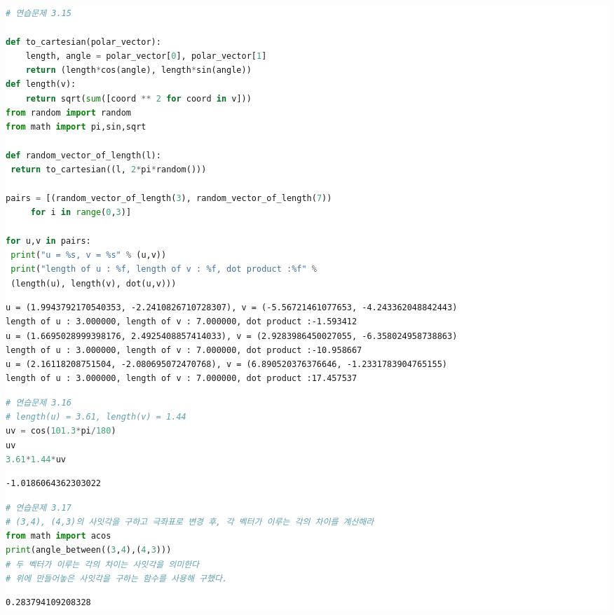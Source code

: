 
```python
# 연습문제 3.15 

def to_cartesian(polar_vector):
    length, angle = polar_vector[0], polar_vector[1]
    return (length*cos(angle), length*sin(angle))
def length(v):
    return sqrt(sum([coord ** 2 for coord in v]))
from random import random
from math import pi,sin,sqrt

def random_vector_of_length(l):
 return to_cartesian((l, 2*pi*random()))

pairs = [(random_vector_of_length(3), random_vector_of_length(7))
     for i in range(0,3)]

for u,v in pairs:
 print("u = %s, v = %s" % (u,v))
 print("length of u : %f, length of v : %f, dot product :%f" %
 (length(u), length(v), dot(u,v)))
```

    u = (1.9943792170540353, -2.2410826710728307), v = (-5.56721461077653, -4.243362048842443)
    length of u : 3.000000, length of v : 7.000000, dot product :-1.593412
    u = (1.6695028999398176, 2.4925408857414033), v = (2.9283986450027055, -6.358024958738863)
    length of u : 3.000000, length of v : 7.000000, dot product :-10.958667
    u = (2.16118208751504, -2.080695072470768), v = (6.890520376376646, -1.2331783904765155)
    length of u : 3.000000, length of v : 7.000000, dot product :17.457537
    


```python
# 연습문제 3.16 
# length(u) = 3.61, length(v) = 1.44
uv = cos(101.3*pi/180)
uv
3.61*1.44*uv
```




    -1.0186064362303022




```python
# 연습문제 3.17
# (3,4), (4,3)의 사잇각을 구하고 극좌표로 변경 후, 각 벡터가 이루는 각의 차이를 계산해라
from math import acos
print(angle_between((3,4),(4,3)))
# 두 벡터가 이루는 각의 차이는 사잇각을 의미한다
# 위에 만들어놓은 사잇각을 구하는 함수를 사용해 구했다.
```

    0.283794109208328
    
